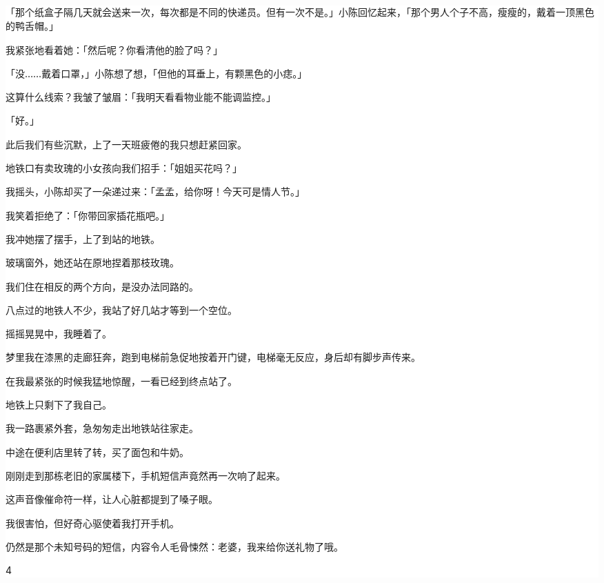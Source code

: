 
「那个纸盒子隔几天就会送来一次，每次都是不同的快递员。但有一次不是。」小陈回忆起来，「那个男人个子不高，瘦瘦的，戴着一顶黑色的鸭舌帽。」


我紧张地看着她：「然后呢？你看清他的脸了吗？」


「没……戴着口罩，」小陈想了想，「但他的耳垂上，有颗黑色的小痣。」


这算什么线索？我皱了皱眉：「我明天看看物业能不能调监控。」


「好。」


此后我们有些沉默，上了一天班疲倦的我只想赶紧回家。


地铁口有卖玫瑰的小女孩向我们招手：「姐姐买花吗？」


我摇头，小陈却买了一朵递过来：「孟孟，给你呀！今天可是情人节。」


我笑着拒绝了：「你带回家插花瓶吧。」


我冲她摆了摆手，上了到站的地铁。


玻璃窗外，她还站在原地捏着那枝玫瑰。


我们住在相反的两个方向，是没办法同路的。


八点过的地铁人不少，我站了好几站才等到一个空位。


摇摇晃晃中，我睡着了。


梦里我在漆黑的走廊狂奔，跑到电梯前急促地按着开门键，电梯毫无反应，身后却有脚步声传来。


在我最紧张的时候我猛地惊醒，一看已经到终点站了。


地铁上只剩下了我自己。


我一路裹紧外套，急匆匆走出地铁站往家走。


中途在便利店里转了转，买了面包和牛奶。


刚刚走到那栋老旧的家属楼下，手机短信声竟然再一次响了起来。


这声音像催命符一样，让人心脏都提到了嗓子眼。


我很害怕，但好奇心驱使着我打开手机。


仍然是那个未知号码的短信，内容令人毛骨悚然：老婆，我来给你送礼物了哦。


4


